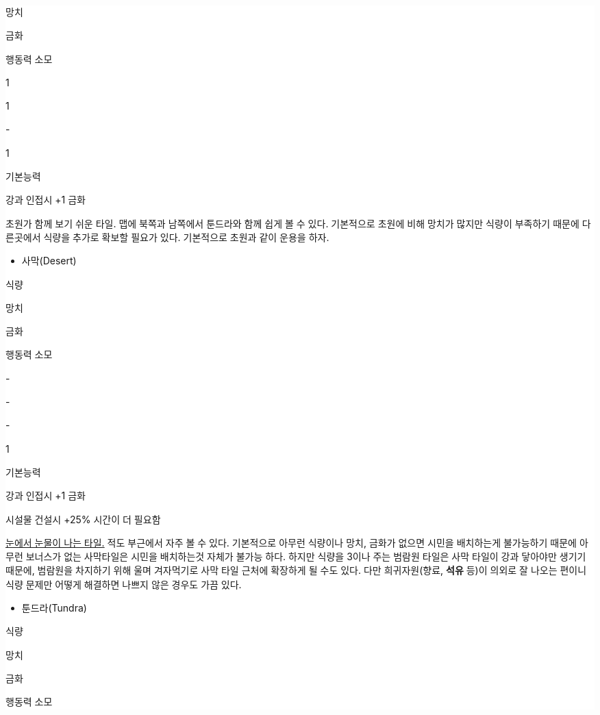 망치

금화

행동력 소모

1

1

\-

1

기본능력

강과 인접시 +1 금화

  
초원가 함께 보기 쉬운 타일. 맵에 북쪽과 남쪽에서 툰드라와 함께 쉽게 볼 수 있다. 기본적으로 초원에 비해 망치가 많지만 식량이 부족하기
때문에 다른곳에서 식량을 추가로 확보할 필요가 있다. 기본적으로 초원과 같이 운용을 하자.

  

  * 사막(Desert)

식량

망치

금화

행동력 소모

\-

\-

\-

1

기본능력

강과 인접시 +1 금화

시설물 건설시 +25% 시간이 더 필요함

  
[눈에서 눈물이 나는 타일.](%EC%95%88%EC%8A%B5.md) 적도 부근에서 자주 볼 수 있다. 기본적으로 아무런 식량이나
망치, 금화가 없으면 시민을 배치하는게 불가능하기 때문에 아무런 보너스가 없는 사막타일은 시민을 배치하는것 자체가 불가능 하다. 하지만
식량을 3이나 주는 범람원 타일은 사막 타일이 강과 닿아야만 생기기 때문에, 범람원을 차지하기 위해 울며 겨자먹기로 사막 타일 근처에
확장하게 될 수도 있다. 다만 희귀자원(향료, **석유** 등)이 의외로 잘 나오는 편이니 식량 문제만 어떻게 해결하면 나쁘지 않은 경우도
가끔 있다.

  

  * 툰드라(Tundra)

식량

망치

금화

행동력 소모
